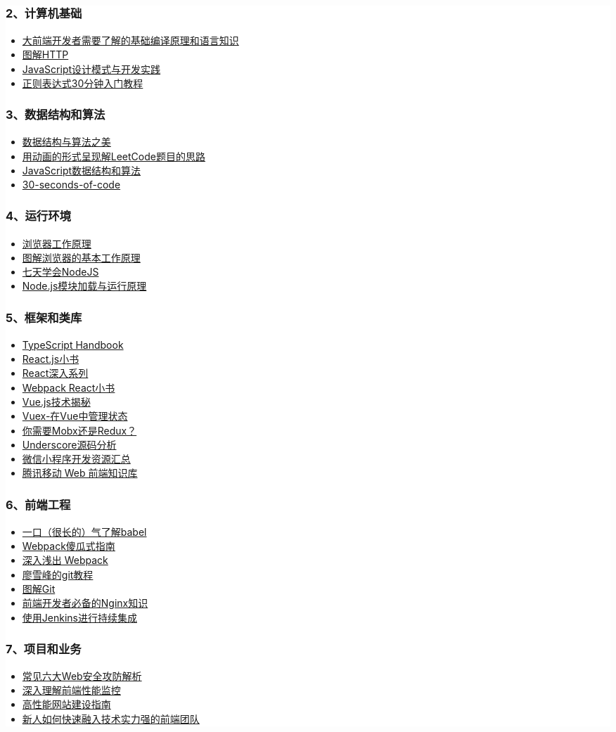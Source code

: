 ### 2、计算机基础
- [大前端开发者需要了解的基础编译原理和语言知识](https://mp.weixin.qq.com/s?__biz=MzI0NzI1NzU5NA==&mid=2247483740&idx=1&sn=ed505ededdbb970a9094b34c829f25d5&chksm=e9b381c9dec408df67d33054eb22c7a96fcb6a56cd3021de1edd1ff4e9f1da22a9aa779d082d&mpshare=1&scene=23&srcid=06250VbALE1hSKwibDhH8hqa#rd)
- [图解HTTP](https://github.com/Pines-Cheng/share/blob/master/books/%E8%AE%A1%E7%AE%97%E6%9C%BA%E7%BD%91%E7%BB%9C/%E5%9B%BE%E8%A7%A3HTTP%20.pdf)
- [JavaScript设计模式与开发实践](https://github.com/mynane/PDF/blob/master/JavaScript%E8%AE%BE%E8%AE%A1%E6%A8%A1%E5%BC%8F%E4%B8%8E%E5%BC%80%E5%8F%91%E5%AE%9E%E8%B7%B5.pdf)
- [正则表达式30分钟入门教程](https://www.w3cschool.cn/regex_rmjc/)

### 3、数据结构和算法

- [数据结构与算法之美](https://github.com/foreverZ133/Beauty-of-Data-Structure-and-Algorithms)
- [用动画的形式呈现解LeetCode题目的思路](https://github.com/MisterBooo/LeetCodeAnimation)
- [JavaScript数据结构和算法](https://github.com/trekhleb/javascript-algorithms/blob/master/README.zh-CN.md)
- [30-seconds-of-code](https://30secondsofcode.org/)

### 4、运行环境
- [浏览器工作原理](https://github.com/Mmzer/how-browser-work)
- [图解浏览器的基本工作原理](https://zhuanlan.zhihu.com/p/47407398)
- [七天学会NodeJS](http://nqdeng.github.io/7-days-nodejs/)
- [Node.js模块加载与运行原理](https://efe.baidu.com/blog/nodejs-module-analyze/)

### 5、框架和类库
- [TypeScript Handbook](https://github.com/microsoft/TypeScript-Handbook)
- [React.js小书](http://huziketang.mangojuice.top/books/react/)
- [React深入系列](https://zhuanlan.zhihu.com/p/35286087)
- [Webpack React小书](http://fakefish.github.io/react-webpack-cookbook/Introduction-to-Webpack.html)
- [Vue.js技术揭秘](https://ustbhuangyi.github.io/vue-analysis/)
- [Vuex-在Vue中管理状态](https://vuex.vuejs.org/zh/)
- [你需要Mobx还是Redux？](http://blog.codingplayboy.com/2018/02/11/mobx-vs-redux/)
- [Underscore源码分析](https://yoyoyohamapi.gitbooks.io/undersercore-analysis/content/)
- [微信小程序开发资源汇总](https://github.com/justjavac/awesome-wechat-weapp)
- [腾讯移动 Web 前端知识库](https://github.com/AlloyTeam/Mars)

### 6、前端工程
- [一口（很长的）气了解babel](https://zhuanlan.zhihu.com/p/43249121)
- [Webpack傻瓜式指南](https://zhuanlan.zhihu.com/p/20367175)
- [深入浅出 Webpack](http://webpack.wuhaolin.cn/)
- [廖雪峰的git教程](https://www.liaoxuefeng.com/wiki/896043488029600)
- [图解Git](https://marklodato.github.io/visual-git-guide/index-zh-cn.html)
- [前端开发者必备的Nginx知识](https://juejin.im/post/5c85a64d6fb9a04a0e2e038c)
- [使用Jenkins进行持续集成](https://www.liaoxuefeng.com/article/1083282007018592)

### 7、项目和业务
- [常见六大Web安全攻防解析](https://github.com/ljianshu/Blog/issues/56)
- [深入理解前端性能监控](https://juejin.im/post/5caaacc0e51d452b45296487)
- [高性能网站建设指南](https://github.com/sqhtiamo/web-frontend-performance/blob/master/book/%E9%AB%98%E6%80%A7%E8%83%BD%E7%BD%91%E7%AB%99%E5%BB%BA%E8%AE%BE%E6%8C%87%E5%8D%97.pdf)
- [新人如何快速融入技术实力强的前端团队](https://juejin.im/post/5cb860a86fb9a06890705f14)
